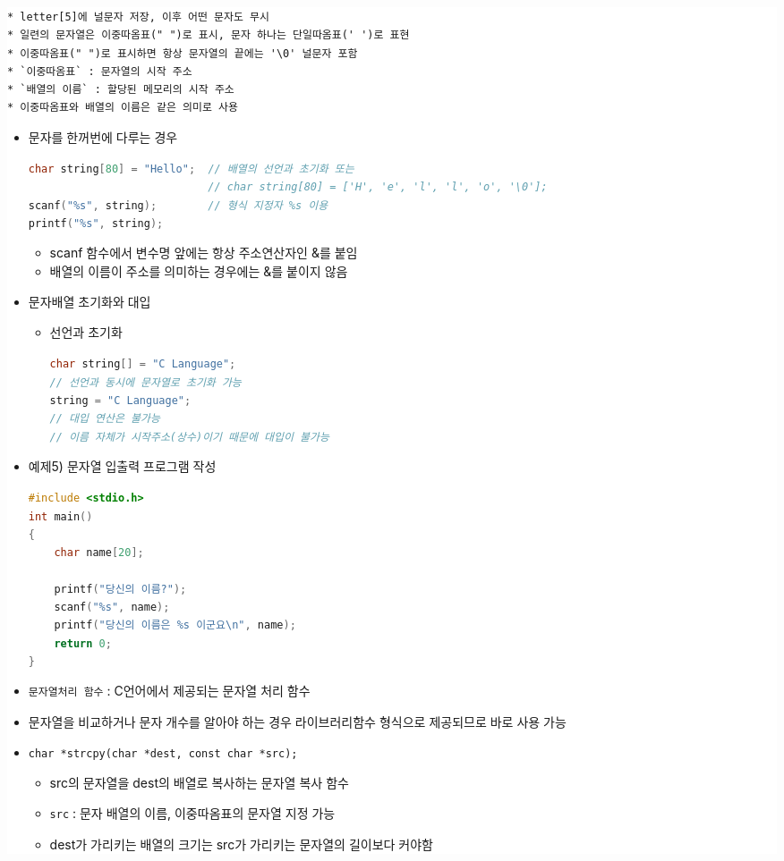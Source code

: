     * letter[5]에 널문자 저장, 이후 어떤 문자도 무시
    * 일련의 문자열은 이중따옴표(" ")로 표시, 문자 하나는 단일따옴표(' ')로 표현
    * 이중따옴표(" ")로 표시하면 항상 문자열의 끝에는 '\0' 널문자 포함
    * `이중따옴표` : 문자열의 시작 주소
    * `배열의 이름` : 할당된 메모리의 시작 주소
    * 이중따옴표와 배열의 이름은 같은 의미로 사용

  * 문자를 한꺼번에 다루는 경우

    ```C
    char string[80] = "Hello";	// 배열의 선언과 초기화 또는 
    							// char string[80] = ['H', 'e', 'l', 'l', 'o', '\0'];
    scanf("%s", string);		// 형식 지정자 %s 이용
    printf("%s", string);
    ```

    * scanf 함수에서 변수명 앞에는 항상 주소연산자인 &를 붙임
    * 배열의 이름이 주소를 의미하는 경우에는 &를 붙이지 않음

  * 문자배열 초기화와 대입

    * 선언과 초기화

      ```C
      char string[] = "C Language";
      // 선언과 동시에 문자열로 초기화 가능
      string = "C Language";
      // 대입 연산은 불가능
      // 이름 자체가 시작주소(상수)이기 때문에 대입이 불가능
      ```

  * 예제5) 문자열 입출력 프로그램 작성

    ```C
    #include <stdio.h>
    int main()
    {
    	char name[20];
    
    	printf("당신의 이름?");
    	scanf("%s", name);
    	printf("당신의 이름은 %s 이군요\n", name);
    	return 0;
    }
    ```

  * `문자열처리 함수` : C언어에서 제공되는 문자열 처리 함수

  * 문자열을 비교하거나 문자 개수를 알아야 하는 경우 라이브러리함수 형식으로 제공되므로 바로 사용 가능

  * `char *strcpy(char *dest, const char *src);`

    * src의 문자열을 dest의 배열로 복사하는 문자열 복사 함수

    * `src` : 문자 배열의 이름, 이중따옴표의 문자열 지정 가능

    * dest가 가리키는 배열의 크기는 src가 가리키는 문자열의 길이보다 커야함
